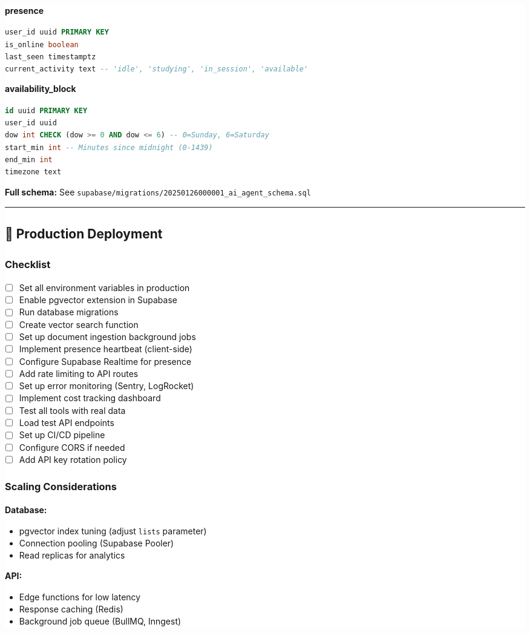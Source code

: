 **presence**
```sql
user_id uuid PRIMARY KEY
is_online boolean
last_seen timestamptz
current_activity text -- 'idle', 'studying', 'in_session', 'available'
```

**availability_block**
```sql
id uuid PRIMARY KEY
user_id uuid
dow int CHECK (dow >= 0 AND dow <= 6) -- 0=Sunday, 6=Saturday
start_min int -- Minutes since midnight (0-1439)
end_min int
timezone text
```

**Full schema:** See `supabase/migrations/20250126000001_ai_agent_schema.sql`

---

## 🚢 Production Deployment

### Checklist

- [ ] Set all environment variables in production
- [ ] Enable pgvector extension in Supabase
- [ ] Run database migrations
- [ ] Create vector search function
- [ ] Set up document ingestion background jobs
- [ ] Implement presence heartbeat (client-side)
- [ ] Configure Supabase Realtime for presence
- [ ] Add rate limiting to API routes
- [ ] Set up error monitoring (Sentry, LogRocket)
- [ ] Implement cost tracking dashboard
- [ ] Test all tools with real data
- [ ] Load test API endpoints
- [ ] Set up CI/CD pipeline
- [ ] Configure CORS if needed
- [ ] Add API key rotation policy

### Scaling Considerations

**Database:**
- pgvector index tuning (adjust `lists` parameter)
- Connection pooling (Supabase Pooler)
- Read replicas for analytics

**API:**
- Edge functions for low latency
- Response caching (Redis)
- Background job queue (BullMQ, Inngest)
